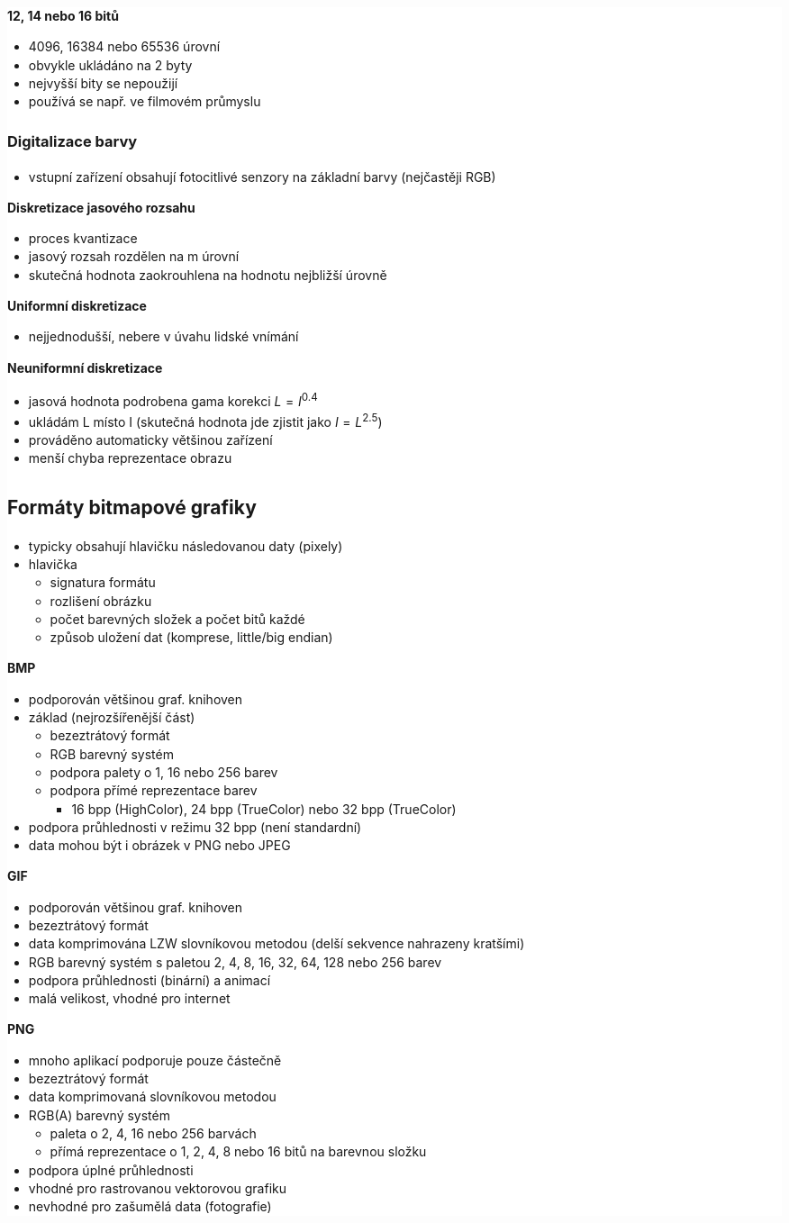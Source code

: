 **12, 14 nebo 16 bitů**  
- 4096, 16384 nebo 65536 úrovní  
- obvykle ukládáno na 2 byty  
- nejvyšší bity se nepoužijí  
- používá se např. ve filmovém průmyslu

### Digitalizace barvy

- vstupní zařízení obsahují fotocitlivé senzory na základní barvy (nejčastěji RGB)

**Diskretizace jasového rozsahu**
- proces kvantizace
- jasový rozsah rozdělen na m úrovní
- skutečná hodnota zaokrouhlena na hodnotu nejbližší úrovně

**Uniformní diskretizace**
- nejjednodušší, nebere v úvahu lidské vnímání

**Neuniformní diskretizace**
- jasová hodnota podrobena gama korekci $L = I^{0.4}$
- ukládám L místo I (skutečná hodnota jde zjistit jako $I = L^{2.5}$)
- prováděno automaticky většinou zařízení
- menší chyba reprezentace obrazu

## Formáty bitmapové grafiky

- typicky obsahují hlavičku následovanou daty (pixely)
- hlavička
	- signatura formátu
	- rozlišení obrázku
	- počet barevných složek a počet bitů každé
	- způsob uložení dat (komprese, little/big endian)

**BMP**
- podporován většinou graf. knihoven
- základ (nejrozšířenější část)
	- bezeztrátový formát
	- RGB barevný systém
	- podpora palety o 1, 16 nebo 256 barev
	- podpora přímé reprezentace barev
		- 16 bpp (HighColor), 24 bpp (TrueColor) nebo 32 bpp (TrueColor)
- podpora průhlednosti v režimu 32 bpp (není standardní)
- data mohou být i obrázek v PNG nebo JPEG

**GIF**
- podporován většinou graf. knihoven
- bezeztrátový formát
- data komprimována LZW slovníkovou metodou (delší sekvence nahrazeny kratšími)
- RGB barevný systém s paletou 2, 4, 8, 16, 32, 64, 128 nebo 256 barev
- podpora průhlednosti (binární) a animací
- malá velikost, vhodné pro internet

**PNG**
- mnoho aplikací podporuje pouze částečně
- bezeztrátový formát
- data komprimovaná slovníkovou metodou
- RGB(A) barevný systém
	- paleta o 2, 4, 16 nebo 256 barvách
	- přímá reprezentace o 1, 2, 4, 8 nebo 16 bitů na barevnou složku
- podpora úplné průhlednosti
- vhodné pro rastrovanou vektorovou grafiku
- nevhodné pro zašumělá data (fotografie)
